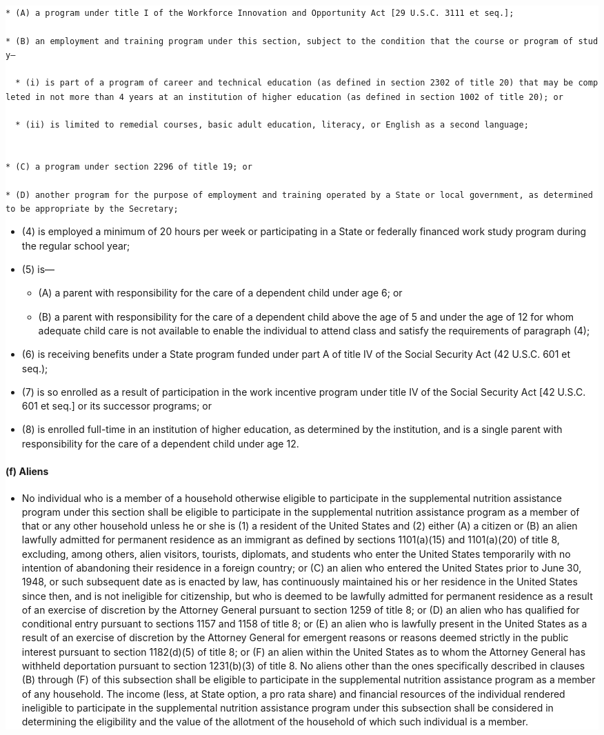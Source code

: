     * (A) a program under title I of the Workforce Innovation and Opportunity Act [29 U.S.C. 3111 et seq.];

    * (B) an employment and training program under this section, subject to the condition that the course or program of study—

      * (i) is part of a program of career and technical education (as defined in section 2302 of title 20) that may be completed in not more than 4 years at an institution of higher education (as defined in section 1002 of title 20); or

      * (ii) is limited to remedial courses, basic adult education, literacy, or English as a second language;


    * (C) a program under section 2296 of title 19; or

    * (D) another program for the purpose of employment and training operated by a State or local government, as determined to be appropriate by the Secretary;


  * (4) is employed a minimum of 20 hours per week or participating in a State or federally financed work study program during the regular school year;

  * (5) is—

    * (A) a parent with responsibility for the care of a dependent child under age 6; or

    * (B) a parent with responsibility for the care of a dependent child above the age of 5 and under the age of 12 for whom adequate child care is not available to enable the individual to attend class and satisfy the requirements of paragraph (4);


  * (6) is receiving benefits under a State program funded under part A of title IV of the Social Security Act (42 U.S.C. 601 et seq.);

  * (7) is so enrolled as a result of participation in the work incentive program under title IV of the Social Security Act [42 U.S.C. 601 et seq.] or its successor programs; or

  * (8) is enrolled full-time in an institution of higher education, as determined by the institution, and is a single parent with responsibility for the care of a dependent child under age 12.

#### (f) Aliens
* No individual who is a member of a household otherwise eligible to participate in the supplemental nutrition assistance program under this section shall be eligible to participate in the supplemental nutrition assistance program as a member of that or any other household unless he or she is (1) a resident of the United States and (2) either (A) a citizen or (B) an alien lawfully admitted for permanent residence as an immigrant as defined by sections 1101(a)(15) and 1101(a)(20) of title 8, excluding, among others, alien visitors, tourists, diplomats, and students who enter the United States temporarily with no intention of abandoning their residence in a foreign country; or (C) an alien who entered the United States prior to June 30, 1948, or such subsequent date as is enacted by law, has continuously maintained his or her residence in the United States since then, and is not ineligible for citizenship, but who is deemed to be lawfully admitted for permanent residence as a result of an exercise of discretion by the Attorney General pursuant to section 1259 of title 8; or (D) an alien who has qualified for conditional entry pursuant to sections 1157 and 1158 of title 8; or (E) an alien who is lawfully present in the United States as a result of an exercise of discretion by the Attorney General for emergent reasons or reasons deemed strictly in the public interest pursuant to section 1182(d)(5) of title 8; or (F) an alien within the United States as to whom the Attorney General has withheld deportation pursuant to section 1231(b)(3) of title 8. No aliens other than the ones specifically described in clauses (B) through (F) of this subsection shall be eligible to participate in the supplemental nutrition assistance program as a member of any household. The income (less, at State option, a pro rata share) and financial resources of the individual rendered ineligible to participate in the supplemental nutrition assistance program under this subsection shall be considered in determining the eligibility and the value of the allotment of the household of which such individual is a member.
